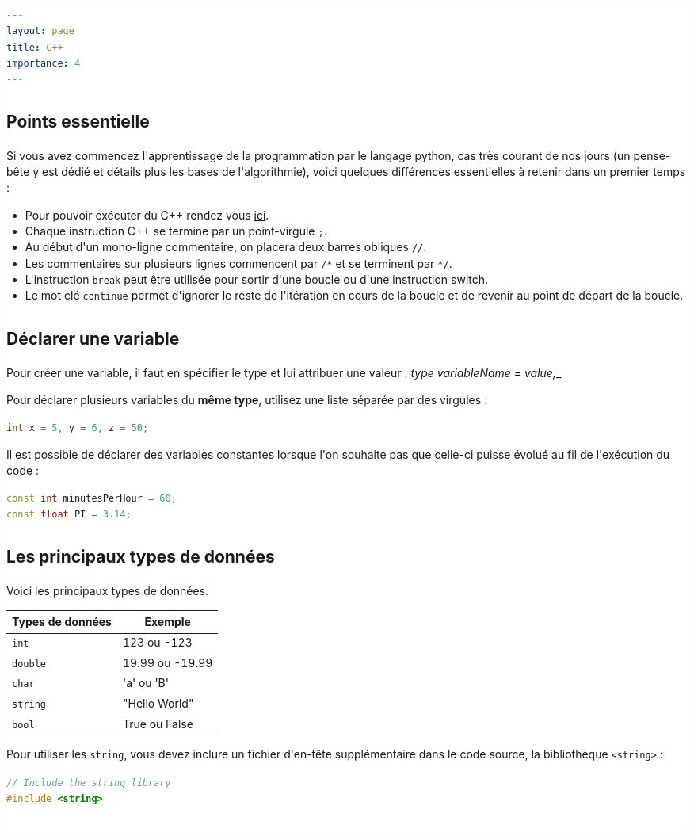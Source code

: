 ```yaml
---
layout: page
title: C++
importance: 4
---
```


## Points essentielle
Si vous avez commencez l'apprentissage de la programmation par le langage python, cas très courant de nos jours (un pense-bête y est dédié et détails plus les bases de l'algorithmie), voici quelques différences essentielles à retenir dans un premier temps :

- Pour pouvoir exécuter du C++ rendez vous [ici](https://code.visualstudio.com/docs/languages/cpp).
- Chaque instruction C++ se termine par un point-virgule `;`.
- Au début d'un mono-ligne commentaire, on placera deux barres obliques `//`.
- Les commentaires sur plusieurs lignes commencent par `/*` et se terminent par `*/`.
- L'instruction `break` peut être utilisée pour sortir d'une boucle ou d'une instruction switch.
- Le mot clé `continue` permet d'ignorer le reste de l'itération en cours de la boucle et de revenir au point de départ de la boucle.

## Déclarer une variable
Pour créer une variable, il faut en spécifier le type et lui attribuer une valeur :
*type variableName = value;*_

Pour déclarer plusieurs variables du **même type**, utilisez une liste séparée par des virgules :
``` cpp
int x = 5, y = 6, z = 50;
```

Il est possible de déclarer des variables constantes lorsque l'on souhaite pas que celle-ci puisse évolué au fil de l'exécution du code :
``` cpp
const int minutesPerHour = 60;
const float PI = 3.14; 
```

## Les principaux types de données
Voici les principaux types de données.

|   **Types de données**     |         **Exemple**         |
|--------------------------  |---------------------------  |
| `int`                      | 123 ou -123                 |
| `double`                   | 19.99 ou -19.99             |
| `char`                     | 'a' ou 'B'                  |
| `string`                   | "Hello World"               |
| `bool`                     | True ou False               |
Pour utiliser les `string`, vous devez inclure un fichier d'en-tête supplémentaire dans le code source, la bibliothèque `<string>` :
``` cpp
// Include the string library
#include <string>
```
<br>
